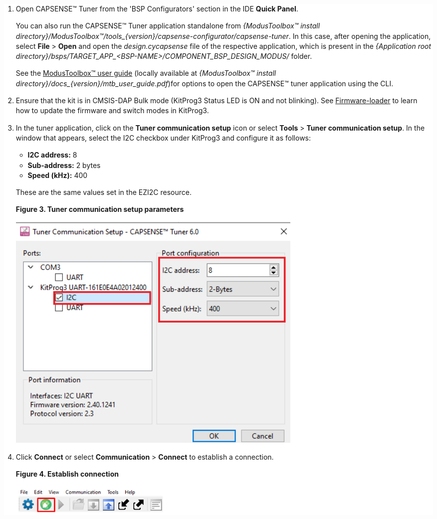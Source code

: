 1. Open CAPSENSE&trade; Tuner from the 'BSP Configurators' section in the IDE **Quick Panel**.

   You can also run the CAPSENSE&trade; Tuner application standalone from *{ModusToolbox&trade; install directory}/ModusToolbox&trade;/tools_{version}/capsense-configurator/capsense-tuner*. In this case, after opening the application, select **File** > **Open** and open the *design.cycapsense* file of the respective application, which is present in the *{Application root directory}/bsps/TARGET_APP_\<BSP-NAME>/COMPONENT_BSP_DESIGN_MODUS/* folder.

   See the [ModusToolbox&trade; user guide](https://www.infineon.com/ModusToolboxUserGuide) (locally available at *{ModusToolbox&trade; install directory}/docs_{version}/mtb_user_guide.pdf*)for options to open the CAPSENSE&trade; tuner application using the CLI.

2. Ensure that the kit is in CMSIS-DAP Bulk mode (KitProg3 Status LED is ON and not blinking). See [Firmware-loader](https://github.com/Infineon/Firmware-loader) to learn how to update the firmware and switch modes in KitProg3.

3. In the tuner application, click on the **Tuner communication setup** icon or select **Tools** > **Tuner communication setup**. In the window that appears, select the I2C checkbox under KitProg3 and configure it as follows:

   - **I2C address:** 8
   - **Sub-address:** 2 bytes
   - **Speed (kHz):** 400

   These are the same values set in the EZI2C resource.

   **Figure 3. Tuner communication setup parameters**

   <img src="images/tuner-comm-setup.png" alt="Figure 3" width="550"/>

4. Click **Connect** or select **Communication** > **Connect** to establish a connection.

   **Figure 4. Establish connection**

   <img src="images/tuner-connect.png" alt="Figure 4" width="300" />
